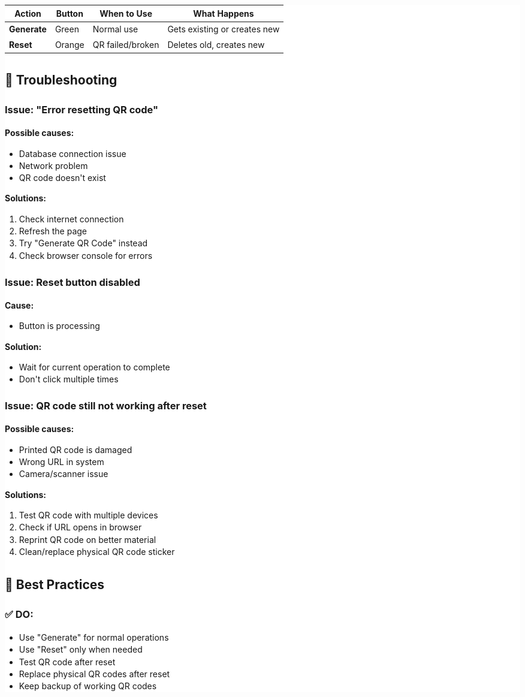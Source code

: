| Action | Button | When to Use | What Happens |
|--------|--------|-------------|--------------|
| **Generate** | Green | Normal use | Gets existing or creates new |
| **Reset** | Orange | QR failed/broken | Deletes old, creates new |

## 🐛 Troubleshooting

### Issue: "Error resetting QR code"

**Possible causes:**
- Database connection issue
- Network problem
- QR code doesn't exist

**Solutions:**
1. Check internet connection
2. Refresh the page
3. Try "Generate QR Code" instead
4. Check browser console for errors

### Issue: Reset button disabled

**Cause:**
- Button is processing

**Solution:**
- Wait for current operation to complete
- Don't click multiple times

### Issue: QR code still not working after reset

**Possible causes:**
- Printed QR code is damaged
- Wrong URL in system
- Camera/scanner issue

**Solutions:**
1. Test QR code with multiple devices
2. Check if URL opens in browser
3. Reprint QR code on better material
4. Clean/replace physical QR code sticker

## 📝 Best Practices

### ✅ DO:
- Use "Generate" for normal operations
- Use "Reset" only when needed
- Test QR code after reset
- Replace physical QR codes after reset
- Keep backup of working QR codes
